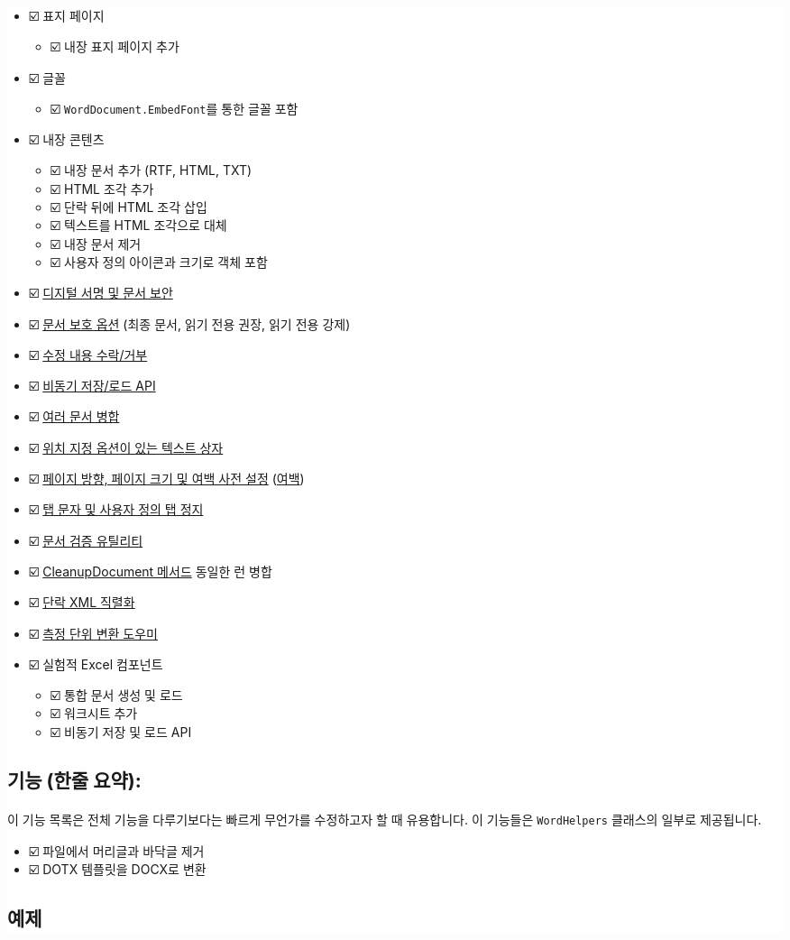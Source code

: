 - ☑️ 표지 페이지
    - ☑️ 내장 표지 페이지 추가

- ☑️ 글꼴
    - ☑️ `WordDocument.EmbedFont`를 통한 글꼴 포함

- ☑️ 내장 콘텐츠
    - ☑️ 내장 문서 추가 (RTF, HTML, TXT)
    - ☑️ HTML 조각 추가
    - ☑️ 단락 뒤에 HTML 조각 삽입
    - ☑️ 텍스트를 HTML 조각으로 대체
    - ☑️ 내장 문서 제거
    - ☑️ 사용자 정의 아이콘과 크기로 객체 포함
 - ☑️ [디지털 서명 및 문서 보안](https://raw.githubusercontent.com/EvotecIT/OfficeIMO/master/OfficeIMO.Tests/Word.DigitalSignature.cs)
 - ☑️ [문서 보호 옵션](https://raw.githubusercontent.com/EvotecIT/OfficeIMO/master/OfficeIMO.Tests/Word.Settings.cs) (최종 문서, 읽기 전용 권장, 읽기 전용 강제)
 - ☑️ [수정 내용 수락/거부](https://raw.githubusercontent.com/EvotecIT/OfficeIMO/master/OfficeIMO.Tests/Word.Revisions.cs)
 - ☑️ [비동기 저장/로드 API](https://raw.githubusercontent.com/EvotecIT/OfficeIMO/master/OfficeIMO.Tests/Word.Async.cs)
 - ☑️ [여러 문서 병합](https://raw.githubusercontent.com/EvotecIT/OfficeIMO/master/OfficeIMO.Tests/Word.MergeDocuments.cs)
 - ☑️ [위치 지정 옵션이 있는 텍스트 상자](https://raw.githubusercontent.com/EvotecIT/OfficeIMO/master/OfficeIMO.Tests/Word.TextBox.cs)
 - ☑️ [페이지 방향, 페이지 크기 및 여백 사전 설정](https://raw.githubusercontent.com/EvotecIT/OfficeIMO/master/OfficeIMO.Tests/Word.PageSettings.cs) ([여백](https://raw.githubusercontent.com/EvotecIT/OfficeIMO/master/OfficeIMO.Tests/Word.Sections.cs))
 - ☑️ [탭 문자 및 사용자 정의 탭 정지](https://raw.githubusercontent.com/EvotecIT/OfficeIMO/master/OfficeIMO.Tests/Word.TabStops.cs)
 - ☑️ [문서 검증 유틸리티](https://raw.githubusercontent.com/EvotecIT/OfficeIMO/master/OfficeIMO.Tests/Word.Validation.cs)
 - ☑️ [CleanupDocument 메서드](https://raw.githubusercontent.com/EvotecIT/OfficeIMO/master/OfficeIMO.Tests/Word.Cleanup.cs) 동일한 런 병합
 - ☑️ [단락 XML 직렬화](https://raw.githubusercontent.com/EvotecIT/OfficeIMO/master/OfficeIMO.Examples/Word/XmlSerialization/XmlSerialization.Basic.cs)
 - ☑️ [측정 단위 변환 도우미](https://raw.githubusercontent.com/EvotecIT/OfficeIMO/master/OfficeIMO.Tests/Word.HelpersConversions.cs)

- ☑️ 실험적 Excel 컴포넌트
    - ☑️ 통합 문서 생성 및 로드
    - ☑️ 워크시트 추가
    - ☑️ 비동기 저장 및 로드 API


## 기능 (한줄 요약):

이 기능 목록은 전체 기능을 다루기보다는 빠르게 무언가를 수정하고자 할 때 유용합니다.
이 기능들은 `WordHelpers` 클래스의 일부로 제공됩니다.

- ☑️ 파일에서 머리글과 바닥글 제거
- ☑️ DOTX 템플릿을 DOCX로 변환

## 예제
